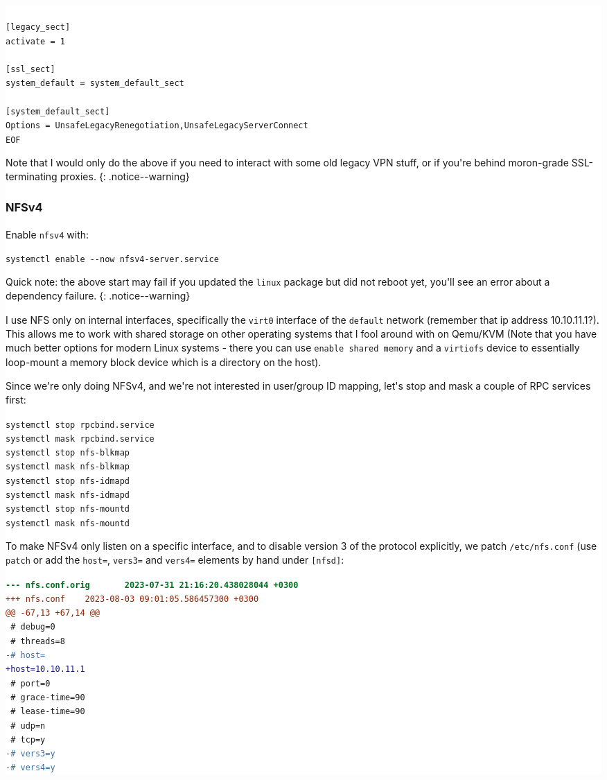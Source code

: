 ```shell

[legacy_sect]
activate = 1

[ssl_sect]
system_default = system_default_sect

[system_default_sect]
Options = UnsafeLegacyRenegotiation,UnsafeLegacyServerConnect
EOF
```

Note that I would only do the above if you need to interact with some old
legacy VPN stuff, or if you're behind moron-grade SSL-terminating proxies.
{: .notice--warning}

### NFSv4

Enable `nfsv4` with:

```shell
systemctl enable --now nfsv4-server.service
```

Quick note: the above start may fail if you updated the `linux` package but did
not reboot yet, you'll see an error about a dependency failure.
{: .notice--warning}

I use NFS only on internal interfaces, specifically the `virt0` interface of
the `default` network (remember that ip address 10.10.11.1?). This allows me
to work with shared storage on other operating systems that I fool around with
on Qemu/KVM (Note that you have much better options for modern Linux systems -
there you can use `enable shared memory` and a `virtiofs` device to essentially
loop-mount a memory block device which is a directory on the host).

Since we're only doing NFSv4, and we're not interested in user/group ID mapping,
let's stop and mask a couple of RPC services first:

```shell
systemctl stop rpcbind.service
systemctl mask rpcbind.service
systemctl stop nfs-blkmap
systemctl mask nfs-blkmap
systemctl stop nfs-idmapd
systemctl mask nfs-idmapd
systemctl stop nfs-mountd
systemctl mask nfs-mountd
```

To make NFSv4 only listen on a specific interface, and to disable version 3 of
the protocol explicitly, we patch `/etc/nfs.conf` (use `patch` or add the
`host=`, `vers3=` and `vers4=` elements by hand under `[nfsd]`:

```diff
--- nfs.conf.orig       2023-07-31 21:16:20.438028044 +0300
+++ nfs.conf    2023-08-03 09:01:05.586457300 +0300
@@ -67,13 +67,14 @@
 # debug=0
 # threads=8
-# host=
+host=10.10.11.1
 # port=0
 # grace-time=90
 # lease-time=90
 # udp=n
 # tcp=y
-# vers3=y
-# vers4=y
```